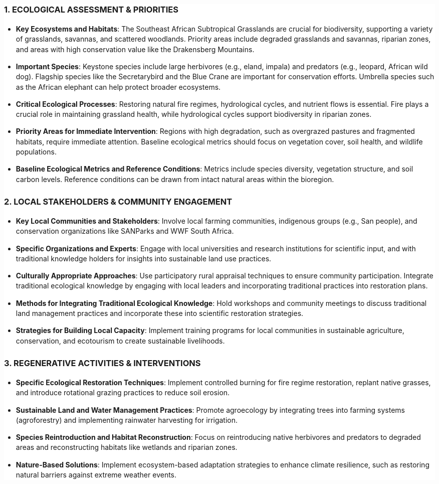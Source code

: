 ### 1. ECOLOGICAL ASSESSMENT & PRIORITIES

- **Key Ecosystems and Habitats**: The Southeast African Subtropical Grasslands are crucial for biodiversity, supporting a variety of grasslands, savannas, and scattered woodlands. Priority areas include degraded grasslands and savannas, riparian zones, and areas with high conservation value like the Drakensberg Mountains.
  
- **Important Species**: Keystone species include large herbivores (e.g., eland, impala) and predators (e.g., leopard, African wild dog). Flagship species like the Secretarybird and the Blue Crane are important for conservation efforts. Umbrella species such as the African elephant can help protect broader ecosystems.

- **Critical Ecological Processes**: Restoring natural fire regimes, hydrological cycles, and nutrient flows is essential. Fire plays a crucial role in maintaining grassland health, while hydrological cycles support biodiversity in riparian zones.

- **Priority Areas for Immediate Intervention**: Regions with high degradation, such as overgrazed pastures and fragmented habitats, require immediate attention. Baseline ecological metrics should focus on vegetation cover, soil health, and wildlife populations.

- **Baseline Ecological Metrics and Reference Conditions**: Metrics include species diversity, vegetation structure, and soil carbon levels. Reference conditions can be drawn from intact natural areas within the bioregion.

### 2. LOCAL STAKEHOLDERS & COMMUNITY ENGAGEMENT

- **Key Local Communities and Stakeholders**: Involve local farming communities, indigenous groups (e.g., San people), and conservation organizations like SANParks and WWF South Africa.

- **Specific Organizations and Experts**: Engage with local universities and research institutions for scientific input, and with traditional knowledge holders for insights into sustainable land use practices.

- **Culturally Appropriate Approaches**: Use participatory rural appraisal techniques to ensure community participation. Integrate traditional ecological knowledge by engaging with local leaders and incorporating traditional practices into restoration plans.

- **Methods for Integrating Traditional Ecological Knowledge**: Hold workshops and community meetings to discuss traditional land management practices and incorporate these into scientific restoration strategies.

- **Strategies for Building Local Capacity**: Implement training programs for local communities in sustainable agriculture, conservation, and ecotourism to create sustainable livelihoods.

### 3. REGENERATIVE ACTIVITIES & INTERVENTIONS

- **Specific Ecological Restoration Techniques**: Implement controlled burning for fire regime restoration, replant native grasses, and introduce rotational grazing practices to reduce soil erosion.

- **Sustainable Land and Water Management Practices**: Promote agroecology by integrating trees into farming systems (agroforestry) and implementing rainwater harvesting for irrigation.

- **Species Reintroduction and Habitat Reconstruction**: Focus on reintroducing native herbivores and predators to degraded areas and reconstructing habitats like wetlands and riparian zones.

- **Nature-Based Solutions**: Implement ecosystem-based adaptation strategies to enhance climate resilience, such as restoring natural barriers against extreme weather events.
